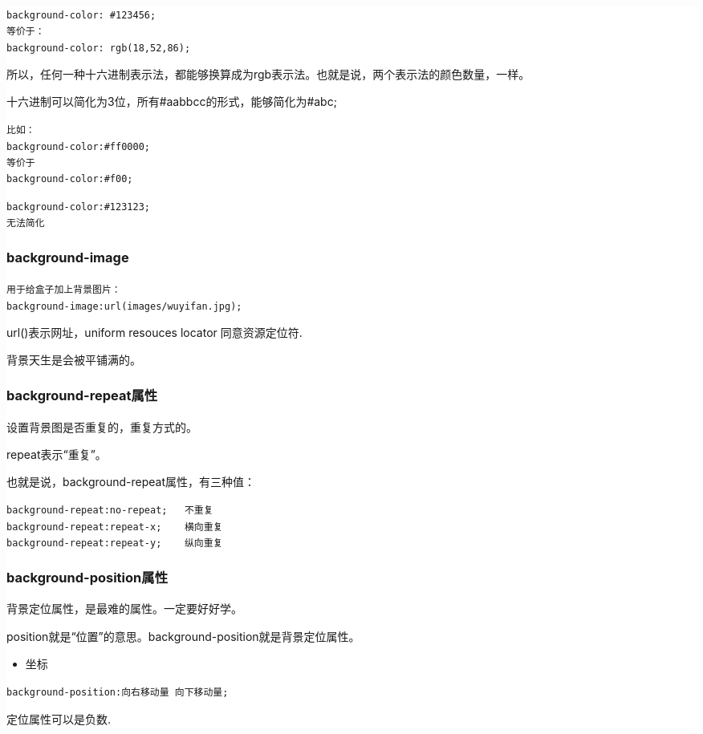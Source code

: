 ```
background-color: #123456;
等价于：
background-color: rgb(18,52,86);
```

所以，任何一种十六进制表示法，都能够换算成为rgb表示法。也就是说，两个表示法的颜色数量，一样。

十六进制可以简化为3位，所有#aabbcc的形式，能够简化为#abc;

```
比如：
background-color:#ff0000;
等价于
background-color:#f00;
```

```
background-color:#123123;
无法简化
```

### background-image

```
用于给盒子加上背景图片：
background-image:url(images/wuyifan.jpg);
```

url()表示网址，uniform resouces locator 同意资源定位符.

背景天生是会被平铺满的。

### background-repeat属性

设置背景图是否重复的，重复方式的。

repeat表示“重复”。

也就是说，background-repeat属性，有三种值：

```
background-repeat:no-repeat;   不重复
background-repeat:repeat-x;    横向重复
background-repeat:repeat-y;    纵向重复
```

### background-position属性

背景定位属性，是最难的属性。一定要好好学。

position就是“位置”的意思。background-position就是背景定位属性。

- 坐标

```
background-position:向右移动量 向下移动量;
```

定位属性可以是负数.
